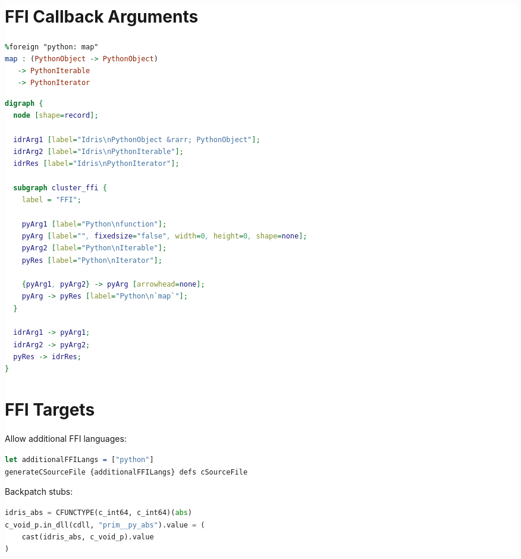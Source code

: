 

# FFI Callback Arguments



```idris
%foreign "python: map"
map : (PythonObject -> PythonObject)
   -> PythonIterable
   -> PythonIterator
```

~~~ {.dot .Grankdir:LR}
digraph {
  node [shape=record];

  idrArg1 [label="Idris\nPythonObject &rarr; PythonObject"];
  idrArg2 [label="Idris\nPythonIterable"];
  idrRes [label="Idris\nPythonIterator"];

  subgraph cluster_ffi {
    label = "FFI";

    pyArg1 [label="Python\nfunction"];
    pyArg [label="", fixedsize="false", width=0, height=0, shape=none];
    pyArg2 [label="Python\nIterable"];
    pyRes [label="Python\nIterator"];

    {pyArg1, pyArg2} -> pyArg [arrowhead=none];
    pyArg -> pyRes [label="Python\n`map`"];
  }

  idrArg1 -> pyArg1;
  idrArg2 -> pyArg2;
  pyRes -> idrRes;
}
~~~

# FFI Targets



Allow additional FFI languages:

```idris
let additionalFFILangs = ["python"]
generateCSourceFile {additionalFFILangs} defs cSourceFile
```



Backpatch stubs:



```python
idris_abs = CFUNCTYPE(c_int64, c_int64)(abs)
c_void_p.in_dll(cdll, "prim__py_abs").value = (
    cast(idris_abs, c_void_p).value
)
```
